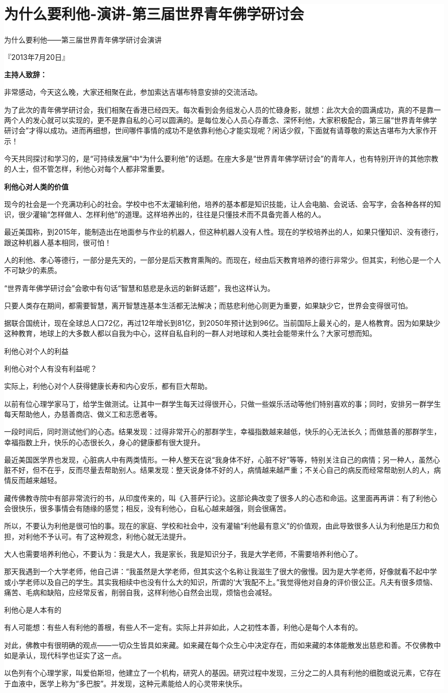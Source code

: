 # 为什么要利他-演讲-第三届世界青年佛学研讨会

为什么要利他——第三届世界青年佛学研讨会演讲

『2013年7月20日』

**主持人致辞：**

非常感动，今天这么晚，大家还相聚在此，参加索达吉堪布特意安排的交流活动。

为了此次的青年佛学研讨会，我们相聚在香港已经四天。每次看到会务组发心人员的忙碌身影，就想：此次大会的圆满成功，真的不是靠一两个人的发心就可以实现的，更不是靠自私的心可以圆满的。是每位发心人员心存善念、深怀利他，大家积极配合，第三届“世界青年佛学研讨会”才得以成功。进而再细想，世间哪件事情的成功不是依靠利他心才能实现呢？闲话少叙，下面就有请尊敬的索达吉堪布为大家作开示！

今天共同探讨和学习的，是“可持续发展”中“为什么要利他”的话题。在座大多是“世界青年佛学研讨会”的青年人，也有特别开许的其他宗教的人士，但不管怎样，利他心对每个人都非常重要。

**利他心对人类的价值**

现今的社会是一个充满功利心的社会。学校中也不太灌输利他，培养的基本都是知识技能，让人会电脑、会说话、会写字，会各种各样的知识，很少灌输“怎样做人、怎样利他”的道理。这样培养出的，往往是只懂技术而不具备完善人格的人。

最近美国称，到2015年，能制造出在地面参与作业的机器人，但这种机器人没有人性。现在的学校培养出的人，如果只懂知识、没有德行，跟这种机器人基本相同，很可怕！

人的利他、孝心等德行，一部分是先天的，一部分是后天教育熏陶的。而现在，经由后天教育培养的德行非常少。但其实，利他心是一个人不可缺少的素质。

“世界青年佛学研讨会”会歌中有句话“智慧和慈悲是永远的新鲜话题”，我也这样认为。

只要人类存在期间，都需要智慧，离开智慧连基本生活都无法解决；而慈悲利他心则更为重要，如果缺少它，世界会变得很可怕。

据联合国统计，现在全球总人口72亿，再过12年增长到81亿，到2050年预计达到96亿。当前国际上最关心的，是人格教育。因为如果缺少这种教育，地球上的大多数人都以自我为中心，这样自私自利的一群人对地球和人类社会能带来什么？大家可想而知。

利他心对个人的利益

利他心对个人有没有利益呢？

实际上，利他心对个人获得健康长寿和内心安乐，都有巨大帮助。

以前有位心理学家马丁，给学生做测试。让其中一群学生每天过得很开心，只做一些娱乐活动等他们特别喜欢的事；同时，安排另一群学生每天帮助他人，办慈善商店、做义工和志愿者等。

一段时间后，同时测试他们的心态。结果发现：过得非常开心的那群学生，幸福指数越来越低，快乐的心无法长久；而做慈善的那群学生，幸福指数上升，快乐的心态很长久，身心的健康都有很大提升。

最近美国医学界也发现，心脏病人中有两类情形。一种人整天在说“我身体不好，心脏不好”等等，特别关注自己的病情；另一种人，虽然心脏不好，但不在乎，反而尽量去帮助别人。结果发现：整天说身体不好的人，病情越来越严重；不关心自己的病反而经常帮助别人的人，病情反而越来越轻。

藏传佛教寺院中有部非常流行的书，从印度传来的，叫《入菩萨行论》。这部论典改变了很多人的心态和命运。这里面再再讲：有了利他心会很快乐，很多事情会有随缘的感觉；相反，没有利他心，自私心越来越强，则会很痛苦。

所以，不要认为利他是很可怕的事。现在的家庭、学校和社会中，没有灌输“利他最有意义”的价值观，由此导致很多人认为利他是压力和负担，对利他不予认可。有了这种观念，利他心就无法提升。

大人也需要培养利他心，不要认为：我是大人，我是家长，我是知识分子，我是大学老师，不需要培养利他心了。

那天我遇到一个大学老师，他自己讲：“我虽然是大学老师，但其实这个名称让我滋生了很大的傲慢。因为是大学老师，好像就看不起中学或小学老师以及自己的学生。其实我相续中也没有什么大的知识，所谓的‘大’我配不上。”我觉得他对自身的评价很公正。凡夫有很多烦恼、痛苦、毛病和缺陷，应经常反省，削弱自我，这样利他心自然会出现，烦恼也会减轻。

利他心是人本有的

有人可能想：有些人有利他的善根，有些人不一定有。实际上并非如此，人之初性本善，利他心是每个人本有的。

对此，佛教中有很明确的观点——一切众生皆具如来藏。如来藏在每个众生心中决定存在，而如来藏的本体能散发出慈悲和善。不仅佛教中如是承认，现代科学也证实了这一点。

以色列有个心理学家，叫爱伯斯坦，他建立了一个机构，研究人的基因。研究过程中发现，三分之二的人具有利他的细胞或说元素，它存在于血液中，医学上称为“多巴胺”。并发现，这种元素能给人的心灵带来快乐。
